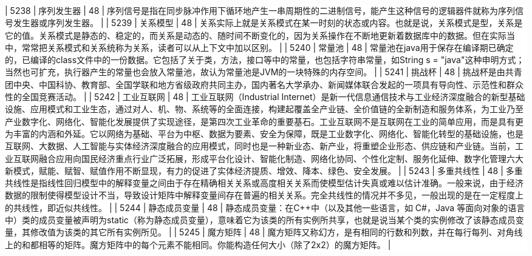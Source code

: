 | 5238 | 序列发生器      | 48   | 序列信号是指在同步脉冲作用下循环地产生一串周期性的二进制信号，能产生这种信号的逻辑器件就称为序列信号发生器或序列发生器。                                                                                                                                                                                                                                                                                                                                                                                                                                                                                                                                                                                                                               |
| 5239 | 关系模型       | 48   | 关系实际上就是关系模式在某一时刻的状态或内容。也就是说，关系模式是型，关系是它的值。关系模式是静态的、稳定的，而关系是动态的、随时间不断变化的，因为关系操作在不断地更新着数据库中的数据。但在实际当中，常常把关系模式和关系统称为关系，读者可以从上下文中加以区别。                                                                                                                                                                                                                                                                                                                                                                                                                                                                                                                                                         |
| 5240 | 常量池        | 48   | 常量池在java用于保存在编译期已确定的，已编译的class文件中的一份数据。它包括了关于类，方法，接口等中的常量，也包括字符串常量，如String s = "java"这种申明方式；当然也可扩充，执行器产生的常量也会放入常量池，故认为常量池是JVM的一块特殊的内存空间。                                                                                                                                                                                                                                                                                                                                                                                                                                                                                                                                                   |
| 5241 | 挑战杯        | 48   | 挑战杯是由共青团中央、中国科协、教育部、全国学联和地方省级政府共同主办，国内著名大学承办、新闻媒体联合发起的一项具有导向性、示范性和群众性的全国竞赛活动。                                                                                                                                                                                                                                                                                                                                                                                                                                                                                                                                                                                                              |
| 5242 | 工业互联网      | 48   | 工业互联网（Industrial Internet）是新一代信息通信技术与工业经济深度融合的新型基础设施、应用模式和工业生态，通过对人、机、物、系统等的全面连接，构建起覆盖全产业链、全价值链的全新制造和服务体系，为工业乃至产业数字化、网络化、智能化发展提供了实现途径，是第四次工业革命的重要基石。工业互联网不是互联网在工业的简单应用，而是具有更为丰富的内涵和外延。它以网络为基础、平台为中枢、数据为要素、安全为保障，既是工业数字化、网络化、智能化转型的基础设施，也是互联网、大数据、人工智能与实体经济深度融合的应用模式，同时也是一种新业态、新产业，将重塑企业形态、供应链和产业链。当前，工业互联网融合应用向国民经济重点行业广泛拓展，形成平台化设计、智能化制造、网络化协同、个性化定制、服务化延伸、数字化管理六大新模式，赋能、赋智、赋值作用不断显现，有力的促进了实体经济提质、增效、降本、绿色、安全发展。                                                                                                                                                                                                                                                                          |
| 5243 | 多重共线性      | 48   | 多重共线性是指线性回归模型中的解释变量之间由于存在精确相关关系或高度相关关系而使模型估计失真或难以估计准确。一般来说，由于经济数据的限制使得模型设计不当，导致设计矩阵中解释变量间存在普遍的相关关系。完全共线性的情况并不多见，一般出现的是在一定程度上的共线性，即近似共线性。                                                                                                                                                                                                                                                                                                                                                                                                                                                                                                                                                   |
| 5244 | 静态成员变量     | 48   | 静态成员变量：在C++中（以及其他一些语言，如 C#，Java 等面向对象的语言中）类的成员变量被声明为static（称为静态成员变量），意味着它为该类的所有实例所共享，也就是说当某个类的实例修改了该静态成员变量，其修改值为该类的其它所有实例所见。                                                                                                                                                                                                                                                                                                                                                                                                                                                                                                                                                               |
| 5245 | 魔方矩阵       | 48   | 魔方矩阵又称幻方，是有相同的行数和列数，并在每行每列、对角线上的和都相等的矩阵。魔方矩阵中的每个元素不能相同。你能构造任何大小（除了2x2）的魔方矩阵。                                                                                                                                                                                                                                                                                                                                                                                                                                                                                                                                                                                                               |